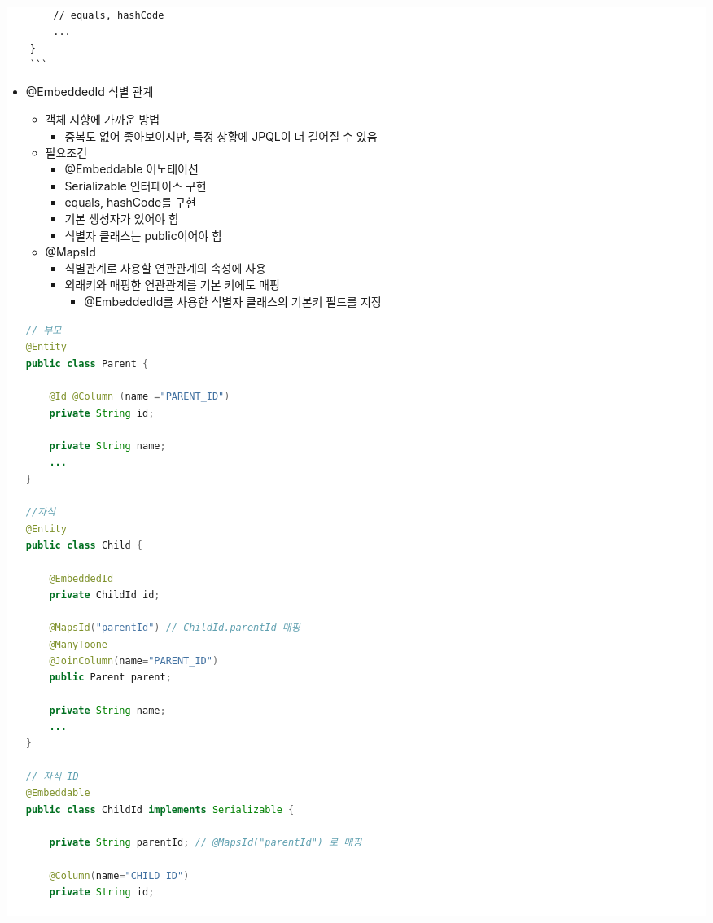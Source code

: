         	// equals, hashCode
        	...
        }
        ```
        
- @EmbeddedId 식별 관계
    - 객체 지향에 가까운 방법
        - 중복도 없어 좋아보이지만, 특정 상황에 JPQL이 더 길어질 수 있음
    - 필요조건
        - @Embeddable 어노테이션
        - Serializable 인터페이스 구현
        - equals, hashCode를 구현
        - 기본 생성자가 있어야 함
        - 식별자 클래스는 public이어야 함
    - @MapsId
        - 식별관계로 사용할 연관관계의 속성에 사용
        - 외래키와 매핑한 연관관계를 기본 키에도 매핑
            - @EmbeddedId를 사용한 식별자 클래스의 기본키 필드를 지정
    
    ```java
    // 부모
    @Entity
    public class Parent {
    	
    	@Id @Column (name ="PARENT_ID")
    	private String id;
    	
    	private String name;
    	...
    }
    
    //자식
    @Entity
    public class Child {
    
    	@EmbeddedId
    	private ChildId id;
    	
    	@MapsId("parentId") // ChildId.parentId 매핑
    	@ManyToone
    	@JoinColumn(name="PARENT_ID")
    	public Parent parent;
    	
    	private String name;
    	...
    }
    
    // 자식 ID
    @Embeddable
    public class ChildId implements Serializable {
    	
    	private String parentId; // @MapsId("parentId") 로 매핑
    	
    	@Column(name="CHILD_ID")
    	private String id;
    	